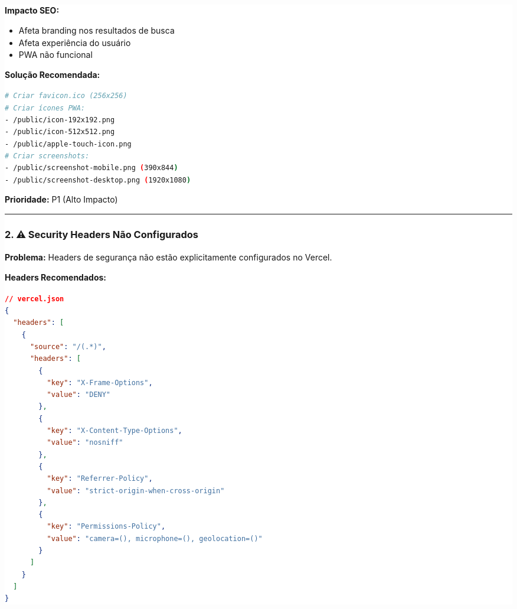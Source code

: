 **Impacto SEO:**
- Afeta branding nos resultados de busca
- Afeta experiência do usuário
- PWA não funcional

**Solução Recomendada:**
```bash
# Criar favicon.ico (256x256)
# Criar ícones PWA:
- /public/icon-192x192.png
- /public/icon-512x512.png
- /public/apple-touch-icon.png
# Criar screenshots:
- /public/screenshot-mobile.png (390x844)
- /public/screenshot-desktop.png (1920x1080)
```

**Prioridade:** P1 (Alto Impacto)

---

### 2. ⚠️ Security Headers Não Configurados

**Problema:**
Headers de segurança não estão explicitamente configurados no Vercel.

**Headers Recomendados:**
```json
// vercel.json
{
  "headers": [
    {
      "source": "/(.*)",
      "headers": [
        {
          "key": "X-Frame-Options",
          "value": "DENY"
        },
        {
          "key": "X-Content-Type-Options",
          "value": "nosniff"
        },
        {
          "key": "Referrer-Policy",
          "value": "strict-origin-when-cross-origin"
        },
        {
          "key": "Permissions-Policy",
          "value": "camera=(), microphone=(), geolocation=()"
        }
      ]
    }
  ]
}
```
